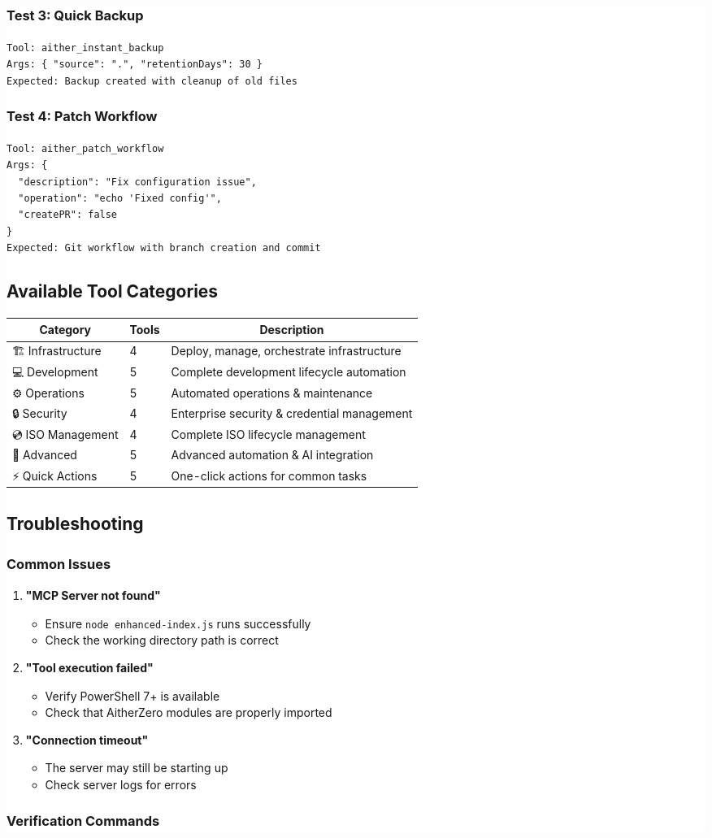 ### Test 3: Quick Backup
```
Tool: aither_instant_backup
Args: { "source": ".", "retentionDays": 30 }
Expected: Backup created with cleanup of old files
```

### Test 4: Patch Workflow
```
Tool: aither_patch_workflow
Args: {
  "description": "Fix configuration issue",
  "operation": "echo 'Fixed config'",
  "createPR": false
}
Expected: Git workflow with branch creation and commit
```

## Available Tool Categories

| Category | Tools | Description |
|----------|-------|-------------|
| 🏗️ Infrastructure | 4 | Deploy, manage, orchestrate infrastructure |
| 💻 Development | 5 | Complete development lifecycle automation |
| ⚙️ Operations | 5 | Automated operations & maintenance |
| 🔒 Security | 4 | Enterprise security & credential management |
| 💿 ISO Management | 4 | Complete ISO lifecycle management |
| 🚀 Advanced | 5 | Advanced automation & AI integration |
| ⚡ Quick Actions | 5 | One-click actions for common tasks |

## Troubleshooting

### Common Issues

1. **"MCP Server not found"**
   - Ensure `node enhanced-index.js` runs successfully
   - Check the working directory path is correct

2. **"Tool execution failed"**
   - Verify PowerShell 7+ is available
   - Check that AitherZero modules are properly imported

3. **"Connection timeout"**
   - The server may still be starting up
   - Check server logs for errors

### Verification Commands
